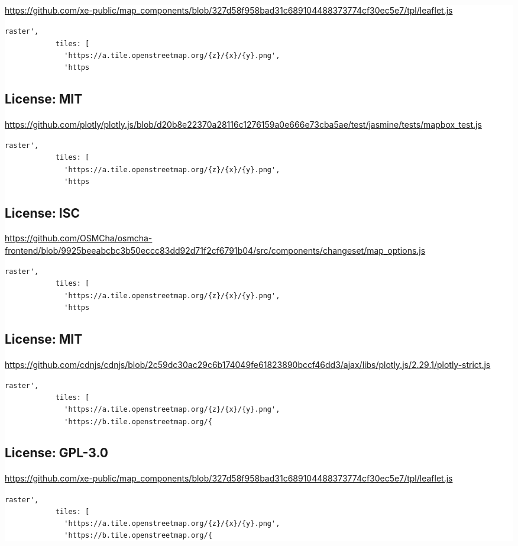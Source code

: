 https://github.com/xe-public/map_components/blob/327d58f958bad31c689104488373774cf30ec5e7/tpl/leaflet.js

```
raster',
            tiles: [
              'https://a.tile.openstreetmap.org/{z}/{x}/{y}.png',
              'https
```

## License: MIT

https://github.com/plotly/plotly.js/blob/d20b8e22370a28116c1276159a0e666e73cba5ae/test/jasmine/tests/mapbox_test.js

```
raster',
            tiles: [
              'https://a.tile.openstreetmap.org/{z}/{x}/{y}.png',
              'https
```

## License: ISC

https://github.com/OSMCha/osmcha-frontend/blob/9925beeabcbc3b50eccc83dd92d71f2cf6791b04/src/components/changeset/map_options.js

```
raster',
            tiles: [
              'https://a.tile.openstreetmap.org/{z}/{x}/{y}.png',
              'https
```

## License: MIT

https://github.com/cdnjs/cdnjs/blob/2c59dc30ac29c6b174049fe61823890bccf46dd3/ajax/libs/plotly.js/2.29.1/plotly-strict.js

```
raster',
            tiles: [
              'https://a.tile.openstreetmap.org/{z}/{x}/{y}.png',
              'https://b.tile.openstreetmap.org/{
```

## License: GPL-3.0

https://github.com/xe-public/map_components/blob/327d58f958bad31c689104488373774cf30ec5e7/tpl/leaflet.js

```
raster',
            tiles: [
              'https://a.tile.openstreetmap.org/{z}/{x}/{y}.png',
              'https://b.tile.openstreetmap.org/{
```
